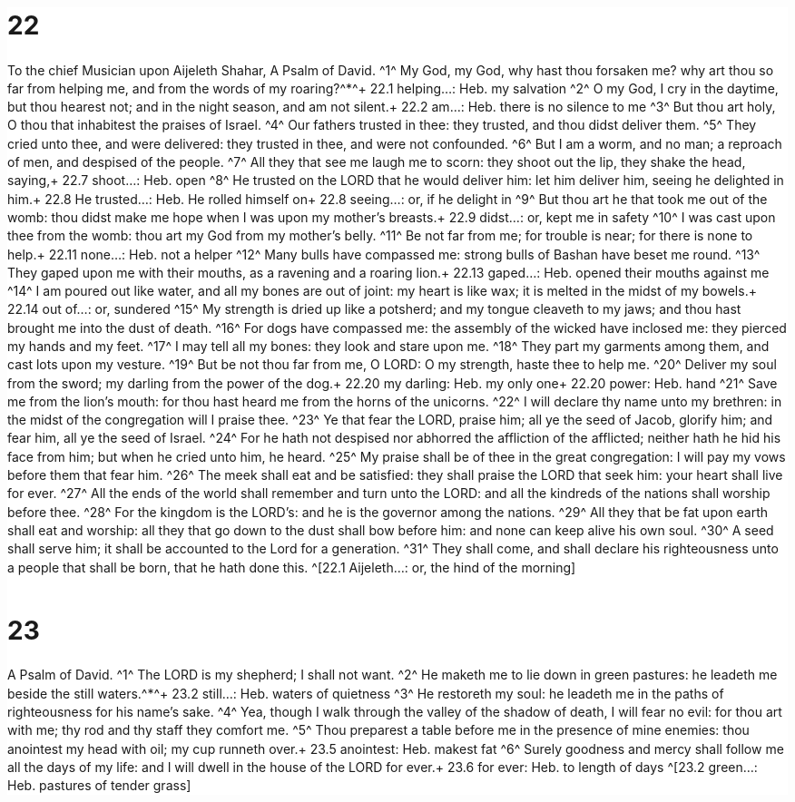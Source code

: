 # 22 
To the chief Musician upon Aijeleth Shahar, A Psalm of David. ^1^ My God, my God, why hast thou forsaken me? why art thou so far from helping me, and from the words of my roaring?^*^+ 22.1 helping…: Heb. my salvation ^2^ O my God, I cry in the daytime, but thou hearest not; and in the night season, and am not silent.+ 22.2 am…: Heb. there is no silence to me ^3^ But thou art holy, O thou that inhabitest the praises of Israel. ^4^ Our fathers trusted in thee: they trusted, and thou didst deliver them. ^5^ They cried unto thee, and were delivered: they trusted in thee, and were not confounded. ^6^ But I am a worm, and no man; a reproach of men, and despised of the people. ^7^ All they that see me laugh me to scorn: they shoot out the lip, they shake the head, saying,+ 22.7 shoot…: Heb. open ^8^ He trusted on the LORD that he would deliver him: let him deliver him, seeing he delighted in him.+ 22.8 He trusted…: Heb. He rolled himself on+ 22.8 seeing…: or, if he delight in ^9^ But thou art he that took me out of the womb: thou didst make me hope when I was upon my mother’s breasts.+ 22.9 didst…: or, kept me in safety ^10^ I was cast upon thee from the womb: thou art my God from my mother’s belly. ^11^ Be not far from me; for trouble is near; for there is none to help.+ 22.11 none…: Heb. not a helper ^12^ Many bulls have compassed me: strong bulls of Bashan have beset me round. ^13^ They gaped upon me with their mouths, as a ravening and a roaring lion.+ 22.13 gaped…: Heb. opened their mouths against me ^14^ I am poured out like water, and all my bones are out of joint: my heart is like wax; it is melted in the midst of my bowels.+ 22.14 out of…: or, sundered ^15^ My strength is dried up like a potsherd; and my tongue cleaveth to my jaws; and thou hast brought me into the dust of death. ^16^ For dogs have compassed me: the assembly of the wicked have inclosed me: they pierced my hands and my feet. ^17^ I may tell all my bones: they look and stare upon me. ^18^ They part my garments among them, and cast lots upon my vesture. ^19^ But be not thou far from me, O LORD: O my strength, haste thee to help me. ^20^ Deliver my soul from the sword; my darling from the power of the dog.+ 22.20 my darling: Heb. my only one+ 22.20 power: Heb. hand ^21^ Save me from the lion’s mouth: for thou hast heard me from the horns of the unicorns. ^22^ I will declare thy name unto my brethren: in the midst of the congregation will I praise thee. ^23^ Ye that fear the LORD, praise him; all ye the seed of Jacob, glorify him; and fear him, all ye the seed of Israel. ^24^ For he hath not despised nor abhorred the affliction of the afflicted; neither hath he hid his face from him; but when he cried unto him, he heard. ^25^ My praise shall be of thee in the great congregation: I will pay my vows before them that fear him. ^26^ The meek shall eat and be satisfied: they shall praise the LORD that seek him: your heart shall live for ever. ^27^ All the ends of the world shall remember and turn unto the LORD: and all the kindreds of the nations shall worship before thee. ^28^ For the kingdom is the LORD’s: and he is the governor among the nations. ^29^ All they that be fat upon earth shall eat and worship: all they that go down to the dust shall bow before him: and none can keep alive his own soul. ^30^ A seed shall serve him; it shall be accounted to the Lord for a generation. ^31^ They shall come, and shall declare his righteousness unto a people that shall be born, that he hath done this.
^[22.1 Aijeleth…: or, the hind of the morning] 

# 23 
A Psalm of David. ^1^ The LORD is my shepherd; I shall not want. ^2^ He maketh me to lie down in green pastures: he leadeth me beside the still waters.^*^+ 23.2 still…: Heb. waters of quietness ^3^ He restoreth my soul: he leadeth me in the paths of righteousness for his name’s sake. ^4^ Yea, though I walk through the valley of the shadow of death, I will fear no evil: for thou art with me; thy rod and thy staff they comfort me. ^5^ Thou preparest a table before me in the presence of mine enemies: thou anointest my head with oil; my cup runneth over.+ 23.5 anointest: Heb. makest fat ^6^ Surely goodness and mercy shall follow me all the days of my life: and I will dwell in the house of the LORD for ever.+ 23.6 for ever: Heb. to length of days
^[23.2 green…: Heb. pastures of tender grass] 
